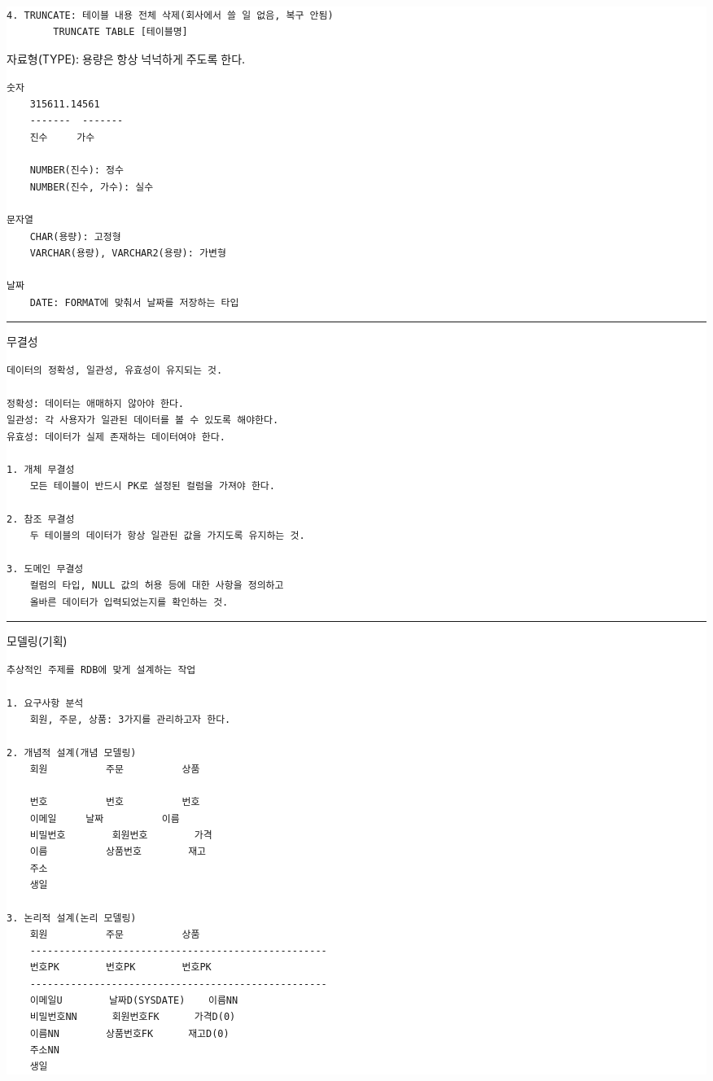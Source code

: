 	4. TRUNCATE: 테이블 내용 전체 삭제(회사에서 쓸 일 없음, 복구 안됨)
			TRUNCATE TABLE [테이블명]

자료형(TYPE): 용량은 항상 넉넉하게 주도록 한다.

	숫자
		315611.14561
		-------  -------
		진수	   가수
		
		NUMBER(진수): 정수
		NUMBER(진수, 가수): 실수
	
	문자열
		CHAR(용량): 고정형
		VARCHAR(용량), VARCHAR2(용량): 가변형 

	날짜
		DATE: FORMAT에 맞춰서 날짜를 저장하는 타입
_____________________________________________________________________________________________________
무결성

	데이터의 정확성, 일관성, 유효성이 유지되는 것.
	
	정확성: 데이터는 애매하지 않아야 한다.
	일관성: 각 사용자가 일관된 데이터를 볼 수 있도록 해야한다.
	유효성: 데이터가 실제 존재하는 데이터여야 한다.

	1. 개체 무결성
		모든 테이블이 반드시 PK로 설정된 컬럼을 가져야 한다.

	2. 참조 무결성
		두 테이블의 데이터가 항상 일관된 값을 가지도록 유지하는 것.

	3. 도메인 무결성
		컬럼의 타입, NULL 값의 허용 등에 대한 사항을 정의하고
		올바른 데이터가 입력되었는지를 확인하는 것.
_____________________________________________________________________________________________________
모델링(기획)

	추상적인 주제를 RDB에 맞게 설계하는 작업
	
	1. 요구사항 분석
		회원, 주문, 상품: 3가지를 관리하고자 한다.

	2. 개념적 설계(개념 모델링)
		회원			주문			상품
		
		번호			번호			번호
		이메일		날짜			이름
		비밀번호		회원번호		가격
		이름			상품번호		재고
		주소			
		생일			
		
	3. 논리적 설계(논리 모델링)
		회원			주문			상품
		---------------------------------------------------
		번호PK		번호PK		번호PK
		---------------------------------------------------
		이메일U		날짜D(SYSDATE)	이름NN
		비밀번호NN		회원번호FK		가격D(0)
		이름NN		상품번호FK		재고D(0)
		주소NN			
		생일		
		